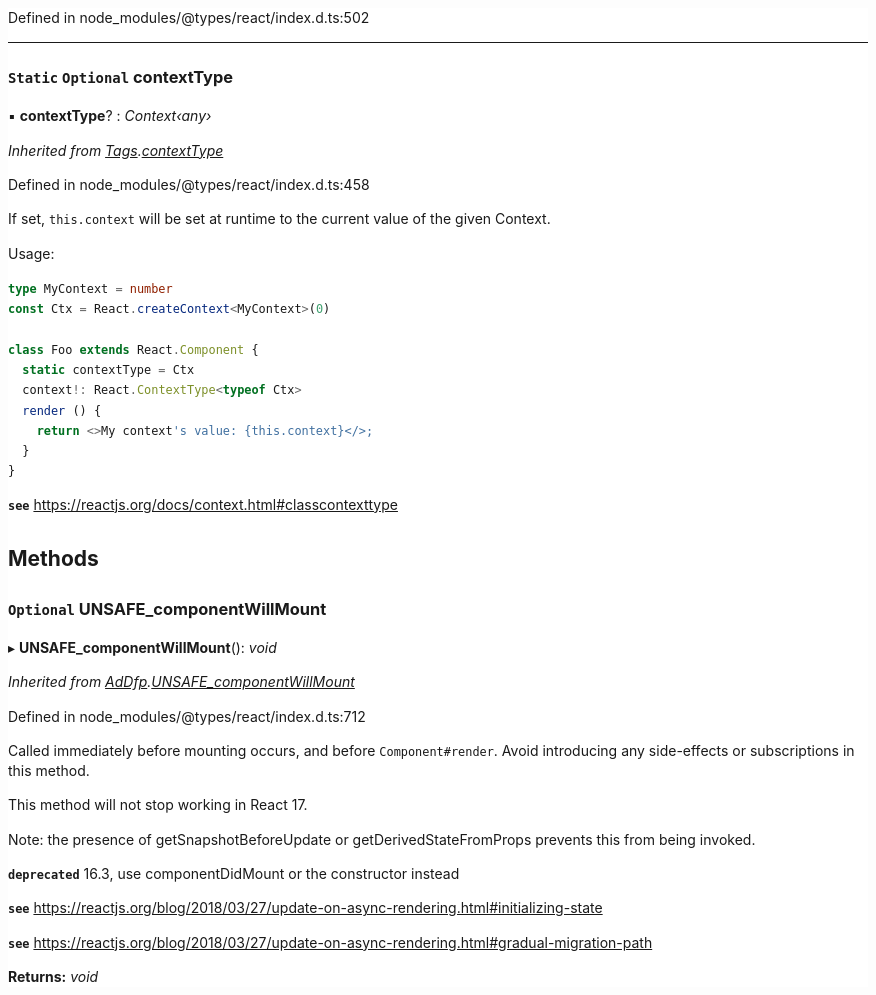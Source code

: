 Defined in node_modules/@types/react/index.d.ts:502

___

### `Static` `Optional` contextType

▪ **contextType**? : *Context‹any›*

*Inherited from [Tags](_src_markups_components_tags_tags_.tags.md).[contextType](_src_markups_components_tags_tags_.tags.md#static-optional-contexttype)*

Defined in node_modules/@types/react/index.d.ts:458

If set, `this.context` will be set at runtime to the current value of the given Context.

Usage:

```ts
type MyContext = number
const Ctx = React.createContext<MyContext>(0)

class Foo extends React.Component {
  static contextType = Ctx
  context!: React.ContextType<typeof Ctx>
  render () {
    return <>My context's value: {this.context}</>;
  }
}
```

**`see`** https://reactjs.org/docs/context.html#classcontexttype

## Methods

### `Optional` UNSAFE_componentWillMount

▸ **UNSAFE_componentWillMount**(): *void*

*Inherited from [AdDfp](_src_markups_components_ad_dfp_ad_dfp_.addfp.md).[UNSAFE_componentWillMount](_src_markups_components_ad_dfp_ad_dfp_.addfp.md#optional-unsafe_componentwillmount)*

Defined in node_modules/@types/react/index.d.ts:712

Called immediately before mounting occurs, and before `Component#render`.
Avoid introducing any side-effects or subscriptions in this method.

This method will not stop working in React 17.

Note: the presence of getSnapshotBeforeUpdate or getDerivedStateFromProps
prevents this from being invoked.

**`deprecated`** 16.3, use componentDidMount or the constructor instead

**`see`** https://reactjs.org/blog/2018/03/27/update-on-async-rendering.html#initializing-state

**`see`** https://reactjs.org/blog/2018/03/27/update-on-async-rendering.html#gradual-migration-path

**Returns:** *void*
